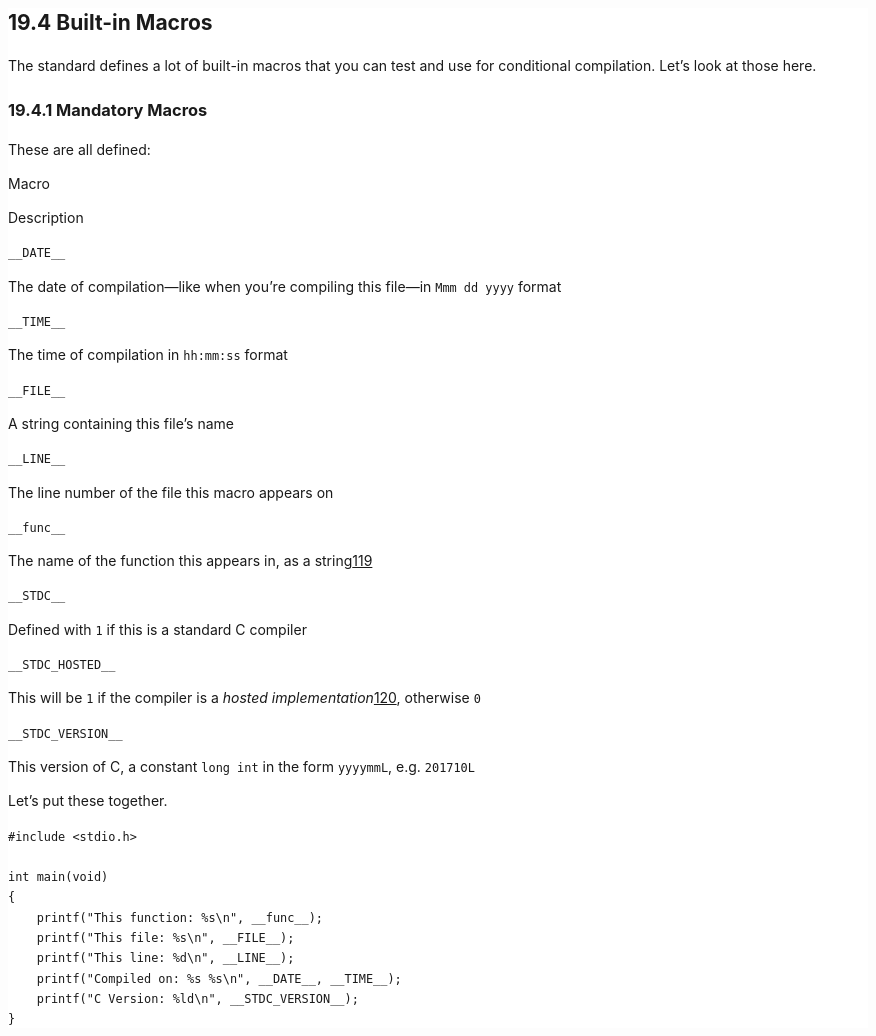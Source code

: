 ## 19.4 Built-in Macros

The standard defines a lot of built-in macros that you can test and use for conditional compilation. Let’s look at those here.

### 19.4.1 Mandatory Macros

These are all defined:

  

Macro

Description

`__DATE__`

The date of compilation—like when you’re compiling this file—in `Mmm dd yyyy` format

`__TIME__`

The time of compilation in `hh:mm:ss` format

`__FILE__`

A string containing this file’s name

`__LINE__`

The line number of the file this macro appears on

`__func__`

The name of the function this appears in, as a string[119](https://beej.us/guide/bgc/html/split/the-c-preprocessor.html#fn119)

`__STDC__`

Defined with `1` if this is a standard C compiler

`__STDC_HOSTED__`

This will be `1` if the compiler is a _hosted implementation_[120](https://beej.us/guide/bgc/html/split/footnotes.html#fn120), otherwise `0`

`__STDC_VERSION__`

This version of C, a constant `long int` in the form `yyyymmL`, e.g. `201710L`

Let’s put these together.

```
#include <stdio.h>

int main(void)
{
    printf("This function: %s\n", __func__);
    printf("This file: %s\n", __FILE__);
    printf("This line: %d\n", __LINE__);
    printf("Compiled on: %s %s\n", __DATE__, __TIME__);
    printf("C Version: %ld\n", __STDC_VERSION__);
}
```
